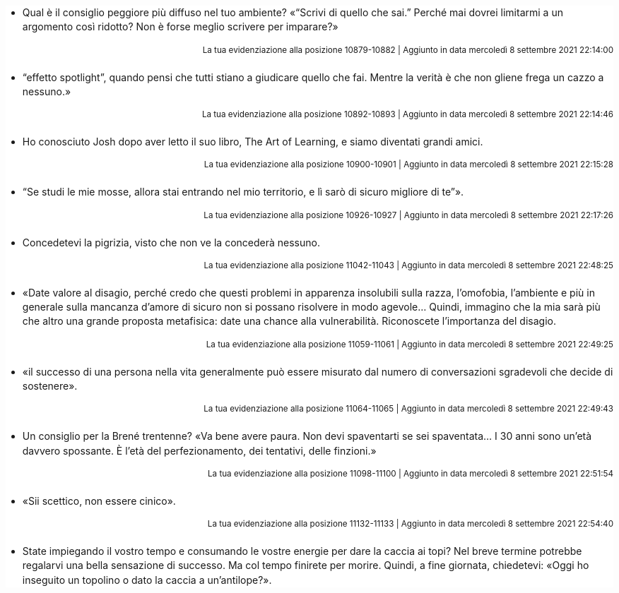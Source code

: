 * Qual è il consiglio peggiore più diffuso nel tuo ambiente? «“Scrivi di quello che sai.” Perché mai dovrei limitarmi a un argomento così ridotto? Non è forse meglio scrivere per imparare?»

<p style="text-align: right;"><sup>La tua evidenziazione alla posizione 10879-10882 | Aggiunto in data mercoledì 8 settembre 2021 22:14:00</sup></p>

* “effetto spotlight”, quando pensi che tutti stiano a giudicare quello che fai. Mentre la verità è che non gliene frega un cazzo a nessuno.»

<p style="text-align: right;"><sup>La tua evidenziazione alla posizione 10892-10893 | Aggiunto in data mercoledì 8 settembre 2021 22:14:46</sup></p>

* Ho conosciuto Josh dopo aver letto il suo libro, The Art of Learning, e siamo diventati grandi amici.

<p style="text-align: right;"><sup>La tua evidenziazione alla posizione 10900-10901 | Aggiunto in data mercoledì 8 settembre 2021 22:15:28</sup></p>

* “Se studi le mie mosse, allora stai entrando nel mio territorio, e lì sarò di sicuro migliore di te”».

<p style="text-align: right;"><sup>La tua evidenziazione alla posizione 10926-10927 | Aggiunto in data mercoledì 8 settembre 2021 22:17:26</sup></p>

* Concedetevi la pigrizia, visto che non ve la concederà nessuno.

<p style="text-align: right;"><sup>La tua evidenziazione alla posizione 11042-11043 | Aggiunto in data mercoledì 8 settembre 2021 22:48:25</sup></p>

* «Date valore al disagio, perché credo che questi problemi in apparenza insolubili sulla razza, l’omofobia, l’ambiente e più in generale sulla mancanza d’amore di sicuro non si possano risolvere in modo agevole… Quindi, immagino che la mia sarà più che altro una grande proposta metafisica: date una chance alla vulnerabilità. Riconoscete l’importanza del disagio.

<p style="text-align: right;"><sup>La tua evidenziazione alla posizione 11059-11061 | Aggiunto in data mercoledì 8 settembre 2021 22:49:25</sup></p>

* «il successo di una persona nella vita generalmente può essere misurato dal numero di conversazioni sgradevoli che decide di sostenere».

<p style="text-align: right;"><sup>La tua evidenziazione alla posizione 11064-11065 | Aggiunto in data mercoledì 8 settembre 2021 22:49:43</sup></p>

* Un consiglio per la Brené trentenne? «Va bene avere paura. Non devi spaventarti se sei spaventata… I 30 anni sono un’età davvero spossante. È l’età del perfezionamento, dei tentativi, delle finzioni.»

<p style="text-align: right;"><sup>La tua evidenziazione alla posizione 11098-11100 | Aggiunto in data mercoledì 8 settembre 2021 22:51:54</sup></p>

* «Sii scettico, non essere cinico».

<p style="text-align: right;"><sup>La tua evidenziazione alla posizione 11132-11133 | Aggiunto in data mercoledì 8 settembre 2021 22:54:40</sup></p>

* State impiegando il vostro tempo e consumando le vostre energie per dare la caccia ai topi? Nel breve termine potrebbe regalarvi una bella sensazione di successo. Ma col tempo finirete per morire. Quindi, a fine giornata, chiedetevi: «Oggi ho inseguito un topolino o dato la caccia a un’antilope?».
